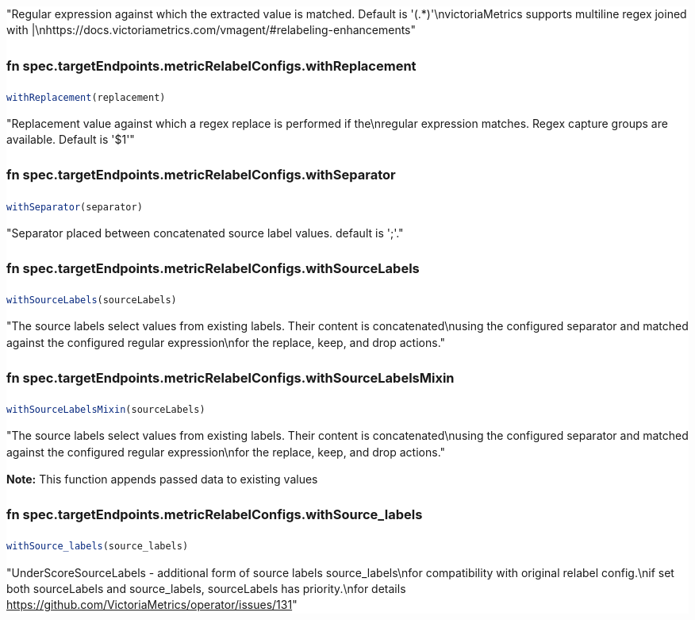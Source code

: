 "Regular expression against which the extracted value is matched. Default is '(.*)'\nvictoriaMetrics supports multiline regex joined with |\nhttps://docs.victoriametrics.com/vmagent/#relabeling-enhancements"

### fn spec.targetEndpoints.metricRelabelConfigs.withReplacement

```ts
withReplacement(replacement)
```

"Replacement value against which a regex replace is performed if the\nregular expression matches. Regex capture groups are available. Default is '$1'"

### fn spec.targetEndpoints.metricRelabelConfigs.withSeparator

```ts
withSeparator(separator)
```

"Separator placed between concatenated source label values. default is ';'."

### fn spec.targetEndpoints.metricRelabelConfigs.withSourceLabels

```ts
withSourceLabels(sourceLabels)
```

"The source labels select values from existing labels. Their content is concatenated\nusing the configured separator and matched against the configured regular expression\nfor the replace, keep, and drop actions."

### fn spec.targetEndpoints.metricRelabelConfigs.withSourceLabelsMixin

```ts
withSourceLabelsMixin(sourceLabels)
```

"The source labels select values from existing labels. Their content is concatenated\nusing the configured separator and matched against the configured regular expression\nfor the replace, keep, and drop actions."

**Note:** This function appends passed data to existing values

### fn spec.targetEndpoints.metricRelabelConfigs.withSource_labels

```ts
withSource_labels(source_labels)
```

"UnderScoreSourceLabels - additional form of source labels source_labels\nfor compatibility with original relabel config.\nif set  both sourceLabels and source_labels, sourceLabels has priority.\nfor details https://github.com/VictoriaMetrics/operator/issues/131"
